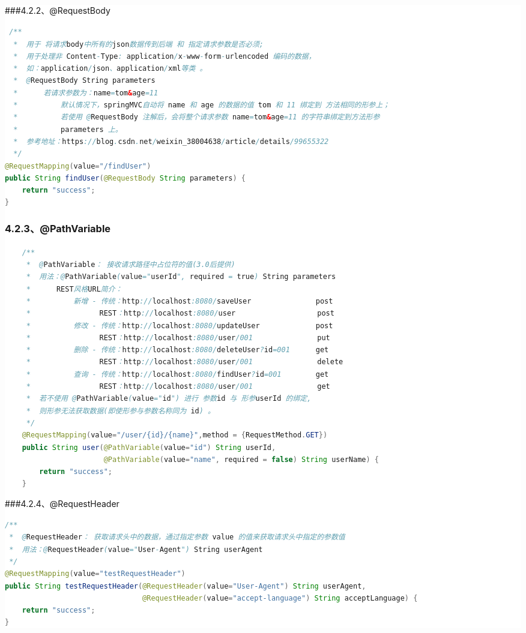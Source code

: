 ###4.2.2、@RequestBody

```java
 /**
  *  用于 将请求body中所有的json数据传到后端 和 指定请求参数是否必须;
  *  用于处理非 Content-Type: application/x-www-form-urlencoded 编码的数据，
  *  如：application/json、application/xml等类 。           
  *  @RequestBody String parameters
  *      若请求参数为：name=tom&age=11
  *          默认情况下，springMVC自动将 name 和 age 的数据的值 tom 和 11 绑定到 方法相同的形参上；
  *          若使用 @RequestBody 注解后，会将整个请求参数 name=tom&age=11 的字符串绑定到方法形参
  *          parameters 上。
  *  参考地址：https://blog.csdn.net/weixin_38004638/article/details/99655322
  */
@RequestMapping(value="/findUser")
public String findUser(@RequestBody String parameters) {
    return "success";
}
```

### 4.2.3、@PathVariable

```java
    /**
     *  @PathVariable： 接收请求路径中占位符的值(3.0后提供)
     *  用法：@PathVariable(value="userId", required = true) String parameters
     *      REST风格URL简介：
     *          新增 - 传统：http://localhost:8080/saveUser               post
     *                REST：http://localhost:8080/user                   post
     *          修改 - 传统：http://localhost:8080/updateUser             post
     *                REST：http://localhost:8080/user/001               put
     *          删除 - 传统：http://localhost:8080/deleteUser?id=001      get
     *                REST：http://localhost:8080/user/001               delete
     *          查询 - 传统：http://localhost:8080/findUser?id=001        get
     *                REST：http://localhost:8080/user/001               get
     *  若不使用 @PathVariable(value="id") 进行 参数id 与 形参userId 的绑定,
     *  则形参无法获取数据(即使形参与参数名称同为 id) 。
     */
    @RequestMapping(value="/user/{id}/{name}",method = {RequestMethod.GET})
    public String user(@PathVariable(value="id") String userId, 
                       @PathVariable(value="name", required = false) String userName) {
        return "success";
    }
```

###4.2.4、@RequestHeader

```java
/**
 *  @RequestHeader： 获取请求头中的数据，通过指定参数 value 的值来获取请求头中指定的参数值
 *  用法：@RequestHeader(value="User-Agent") String userAgent
 */
@RequestMapping(value="testRequestHeader")
public String testRequestHeader(@RequestHeader(value="User-Agent") String userAgent, 
                                @RequestHeader(value="accept-language") String acceptLanguage) {
    return "success";
}
```
